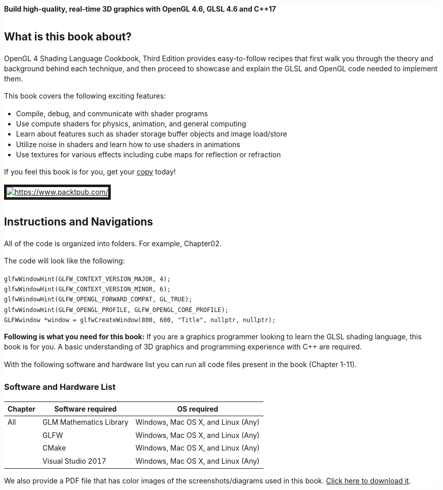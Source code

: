 **Build high-quality, real-time 3D graphics with OpenGL 4.6, GLSL 4.6 and C++17**

## What is this book about?
OpenGL 4 Shading Language Cookbook, Third Edition provides easy-to-follow recipes that first walk you through the theory and background behind each technique, and then proceed to showcase and explain the GLSL and OpenGL code needed to implement them. 

This book covers the following exciting features: 
* Compile, debug, and communicate with shader programs
* Use compute shaders for physics, animation, and general computing
* Learn about features such as shader storage buffer objects and image load/store
* Utilize noise in shaders and learn how to use shaders in animations
* Use textures for various effects including cube maps for reflection or refraction

If you feel this book is for you, get your [copy](https://www.amazon.com/dp/1789342252) today!

<a href="https://www.packtpub.com/?utm_source=github&utm_medium=banner&utm_campaign=GitHubBanner"><img src="https://raw.githubusercontent.com/PacktPublishing/GitHub/master/GitHub.png" 
alt="https://www.packtpub.com/" border="5" /></a>


## Instructions and Navigations
All of the code is organized into folders. For example, Chapter02.

The code will look like the following:
```
glfwWindowHint(GLFW_CONTEXT_VERSION_MAJOR, 4);
glfwWindowHint(GLFW_CONTEXT_VERSION_MINOR, 6);
glfwWindowHint(GLFW_OPENGL_FORWARD_COMPAT, GL_TRUE);
glfwWindowHint(GLFW_OPENGL_PROFILE, GLFW_OPENGL_CORE_PROFILE);
GLFWwindow *window = glfwCreateWindow(800, 600, "Title", nullptr, nullptr);
```

**Following is what you need for this book:**
If you are a graphics programmer looking to learn the GLSL shading language, this book is for you. A basic understanding of 3D graphics and programming experience with C++ are required.

With the following software and hardware list you can run all code files present in the book (Chapter 1-11).

### Software and Hardware List

| Chapter | Software required                   | OS required                        |
| --------| ------------------------------------| -----------------------------------|
|  All    |  GLM Mathematics Library            | Windows, Mac OS X, and Linux (Any) |
|         |  GLFW                               | Windows, Mac OS X, and Linux (Any) |
|         |  CMake                              | Windows, Mac OS X, and Linux (Any) |
|         |  Visual Studio 2017                 | Windows, Mac OS X, and Linux (Any) |


We also provide a PDF file that has color images of the screenshots/diagrams used in this book. [Click here to download it](https://www.packtpub.com/sites/default/files/downloads/9781789342253_ColorImages.pdf).
